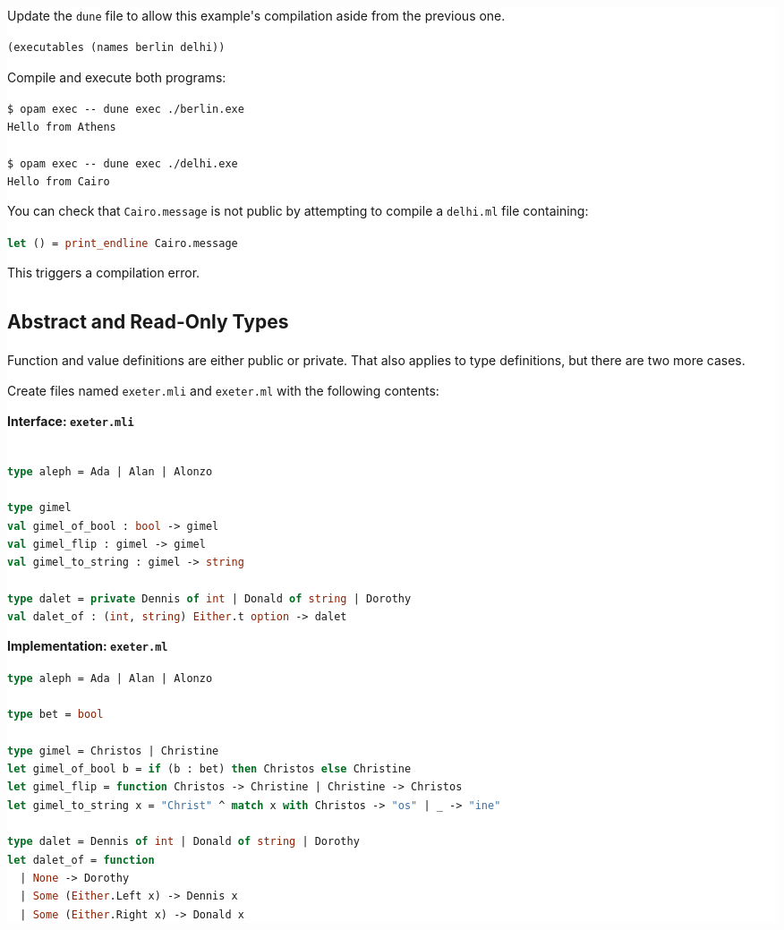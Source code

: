 Update the `dune` file to allow this example's compilation aside from the
previous one.
```lisp
(executables (names berlin delhi))
```

Compile and execute both programs:
```shell
$ opam exec -- dune exec ./berlin.exe
Hello from Athens

$ opam exec -- dune exec ./delhi.exe
Hello from Cairo
```

You can check that `Cairo.message` is not public by attempting to compile a `delhi.ml` file containing:
```ocaml
let () = print_endline Cairo.message
```

This triggers a compilation error.

## Abstract and Read-Only Types

Function and value definitions are either public or private. That also applies
to type definitions, but there are two more cases.

Create files named `exeter.mli` and `exeter.ml` with the following contents:

**Interface: `exeter.mli`**

```ocaml

type aleph = Ada | Alan | Alonzo

type gimel
val gimel_of_bool : bool -> gimel
val gimel_flip : gimel -> gimel
val gimel_to_string : gimel -> string

type dalet = private Dennis of int | Donald of string | Dorothy
val dalet_of : (int, string) Either.t option -> dalet
```

**Implementation: `exeter.ml`**

```ocaml
type aleph = Ada | Alan | Alonzo

type bet = bool

type gimel = Christos | Christine
let gimel_of_bool b = if (b : bet) then Christos else Christine
let gimel_flip = function Christos -> Christine | Christine -> Christos
let gimel_to_string x = "Christ" ^ match x with Christos -> "os" | _ -> "ine"

type dalet = Dennis of int | Donald of string | Dorothy
let dalet_of = function
  | None -> Dorothy
  | Some (Either.Left x) -> Dennis x
  | Some (Either.Right x) -> Donald x
```
